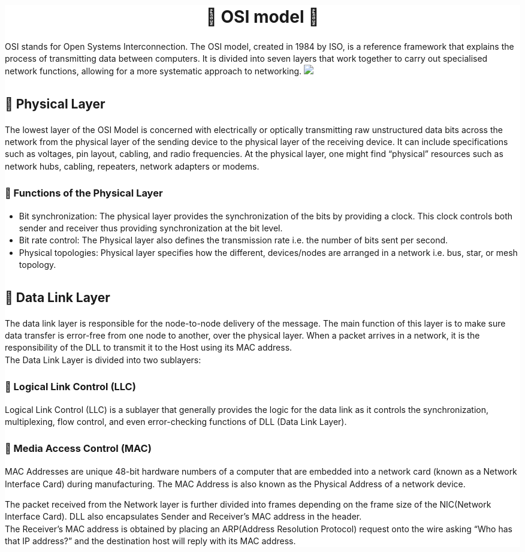 <div align="center">

# 🪩 OSI model 🪩
</div>

OSI stands for Open Systems Interconnection. The OSI model, created in 1984 by ISO, is a reference framework that explains the process of transmitting data between computers. It is divided into seven layers that work together to carry out specialised network functions, allowing for a more systematic approach to networking.
<img src="src/osi-layers" width="100%" />

## 🔷 Physical Layer
The lowest layer of the OSI Model is concerned with electrically or optically transmitting raw unstructured data bits across the network from the physical layer of the sending device to the physical layer of the receiving device. It can include specifications such as voltages, pin layout, cabling, and radio frequencies. At the physical layer, one might find “physical” resources such as network hubs, cabling, repeaters, network adapters or modems.

### 🔸 Functions of the Physical Layer
- Bit synchronization: The physical layer provides the synchronization of the bits by providing a clock. This clock controls both sender and receiver thus providing synchronization at the bit level.
- Bit rate control: The Physical layer also defines the transmission rate i.e. the number of bits sent per second.
- Physical topologies: Physical layer specifies how the different, devices/nodes are arranged in a network i.e. bus, star, or mesh topology.

## 🔷 Data Link Layer
The data link layer is responsible for the node-to-node delivery of the message. The main function of this layer is to make sure data transfer is error-free from one node to another, over the physical layer. When a packet arrives in a network, it is the responsibility of the DLL to transmit it to the Host using its MAC address.<br/> 
The Data Link Layer is divided into two sublayers:  

### 🔹 Logical Link Control (LLC)
Logical Link Control (LLC) is a sublayer that generally provides the logic for the data link as it controls the synchronization, multiplexing, flow control, and even error-checking functions of DLL (Data Link Layer). 

### 🔹 Media Access Control (MAC)
MAC Addresses are unique 48-bit hardware numbers of a computer that are embedded into a network card (known as a Network Interface Card) during manufacturing. The MAC Address is also known as the Physical Address of a network device.

The packet received from the Network layer is further divided into frames depending on the frame size of the NIC(Network Interface Card). DLL also encapsulates Sender and Receiver’s MAC address in the header.<br/> 
The Receiver’s MAC address is obtained by placing an ARP(Address Resolution Protocol) request onto the wire asking “Who has that IP address?” and the destination host will reply with its MAC address.  

